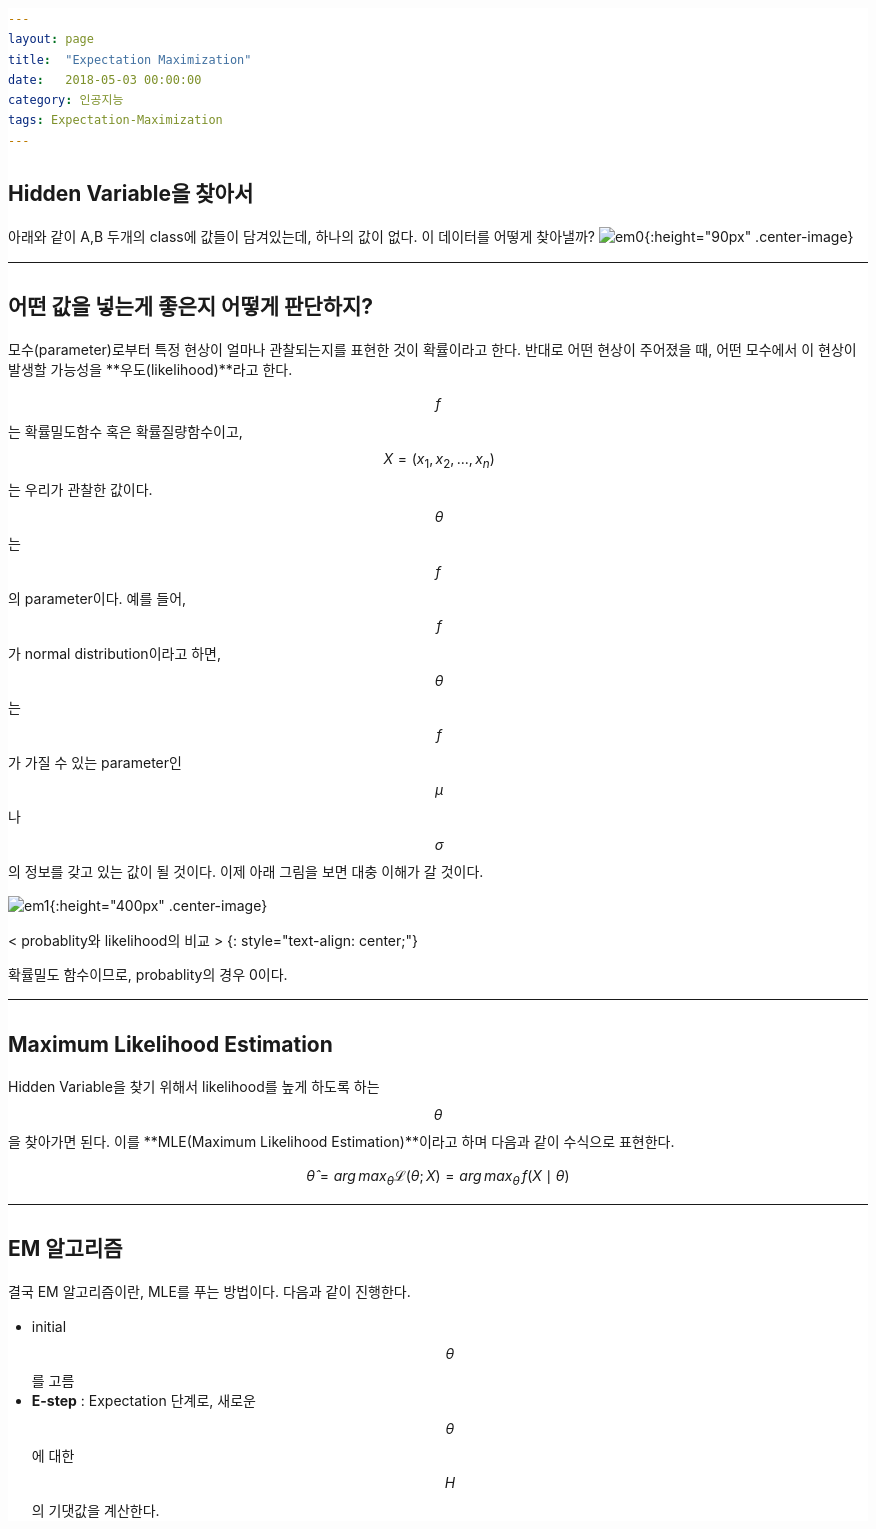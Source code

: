 ```yaml
---
layout: page
title:  "Expectation Maximization"
date:   2018-05-03 00:00:00
category: 인공지능
tags: Expectation-Maximization
---
```



## Hidden Variable을 찾아서

아래와 같이 A,B 두개의 class에 값들이 담겨있는데, 하나의 값이 없다. 이 데이터를 어떻게 찾아낼까?
![em0]({{site.url}}/assets/artificial/em0.png){:height="90px" .center-image}


---

## 어떤 값을 넣는게 좋은지 어떻게 판단하지?

모수(parameter)로부터 특정 현상이 얼마나 관찰되는지를 표현한 것이 확률이라고 한다. 반대로 어떤 현상이 주어졌을 때, 어떤 모수에서 이 현상이 발생할 가능성을 **우도(likelihood)**라고 한다.  

$$f$$ 는 확률밀도함수 혹은 확률질량함수이고, $$\,X = (x_1, x_2, ... , x_n)$$는 우리가 관찰한 값이다. $$\,\theta$$는 $$f$$의 parameter이다. 예를 들어, $$\,f$$가 normal distribution이라고 하면, $$\,\theta$$는 $$\,f$$가 가질 수 있는 parameter인 $$\,\mu$$나 $$\,\sigma$$의 정보를 갖고 있는 값이 될 것이다. 이제 아래 그림을 보면 대충 이해가 갈 것이다.  

![em1]({{site.url}}/assets/artificial/em1.png){:height="400px" .center-image}

< probablity와 likelihood의 비교 >
{: style="text-align: center;"}

확률밀도 함수이므로, probablity의 경우 0이다.


---

## Maximum Likelihood Estimation


Hidden Variable을 찾기 위해서 likelihood를 높게 하도록 하는 $$\theta$$을 찾아가면 된다. 이를 **MLE(Maximum Likelihood Estimation)**이라고 하며 다음과 같이 수식으로 표현한다.

$$\hat{\theta} = arg \, max_{\theta} \mathcal{L}(\theta;X) = arg \, max_{\theta}\,f(X \mid \theta)$$


---

## EM 알고리즘

결국 EM 알고리즘이란, MLE를 푸는 방법이다. 다음과 같이 진행한다.

* initial $$\theta$$를 고름  
* **E-step** : Expectation 단계로, 새로운 $$\theta$$에 대한 $$H$$의 기댓값을 계산한다.

